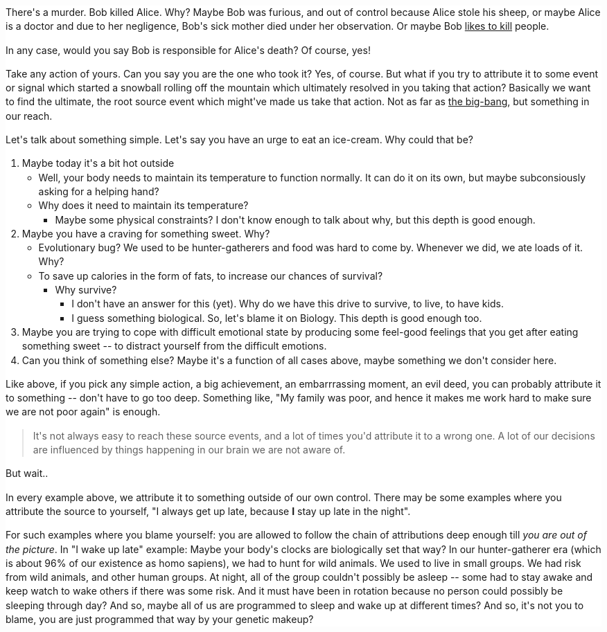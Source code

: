 
There's a murder. Bob killed Alice. Why? Maybe Bob was furious, and out of control because Alice stole his sheep, or maybe Alice is a doctor and due to her negligence, Bob's sick mother died under her observation. Or maybe Bob [likes to kill](https://en.wikipedia.org/wiki/Thrill_killing) people.

In any case, would you say Bob is responsible for Alice's death? Of course, yes!


Take any action of yours. Can you say you are the one who took it? Yes, of course. But what if you try to attribute it to some event or signal which started a snowball rolling off the mountain which ultimately resolved in you taking that action? Basically we want to find the ultimate, the root source event which might've made us take that action. Not as far as [the big-bang](https://en.wikipedia.org/wiki/Big_Bang), but something in our reach.

Let's talk about something simple. Let's say you have an urge to eat an ice-cream. Why could that be?
1. Maybe today it's a bit hot outside
   - Well, your body needs to maintain its temperature to function normally. It can do it on its own, but maybe subconsiously asking for a helping hand?
    - Why does it need to maintain its temperature?
      - Maybe some physical constraints? I don't know enough to talk about why, but this depth is good enough.
2. Maybe you have a craving for something sweet. Why?
   - Evolutionary bug? We used to be hunter-gatherers and food was hard to come by. Whenever we did, we ate loads of it. Why?
    - To save up calories in the form of fats, to increase our chances of survival?
      - Why survive?
        - I don't have an answer for this (yet). Why do we have this drive to survive, to live, to have kids.
        - I guess something biological. So, let's blame it on Biology. This depth is good enough too.
3. Maybe you are trying to cope with difficult emotional state by producing some feel-good feelings that you get after eating something sweet -- to distract yourself from the difficult emotions.
4. Can you think of something else? Maybe it's a function of all cases above, maybe something we don't consider here.

Like above, if you pick any simple action, a big achievement, an embarrrassing moment, an evil deed, you can probably attribute it to something -- don't have to go too deep. Something like, "My family was poor, and hence it makes me work hard to make sure we are not poor again" is enough. 
> It's not always easy to reach these source events, and a lot of times you'd attribute it to a wrong one. A lot of our decisions are influenced by things happening in our brain we are not aware of.

But wait..

In every example above, we attribute it to something outside of our own control. There may be some examples where you attribute the source to yourself, "I always get up late, because **I** stay up late in the night". 


For such examples where you blame yourself: you are allowed to follow the chain of attributions deep enough till _you are out of the picture_. In "I wake up late" example: Maybe your body's clocks are biologically set that way? In our hunter-gatherer era (which is about 96% of our existence as homo sapiens), we had to hunt for wild animals. We used to live in small groups. We had risk from wild animals, and other human groups. At night, all of the group couldn't possibly be asleep -- some had to stay awake and keep watch to wake others if there was some risk. And it must have been in rotation because no person could possibly be sleeping through day? And so, maybe all of us are programmed to sleep and wake up at different times? And so, it's not you to blame, you are just programmed that way by your genetic makeup?
